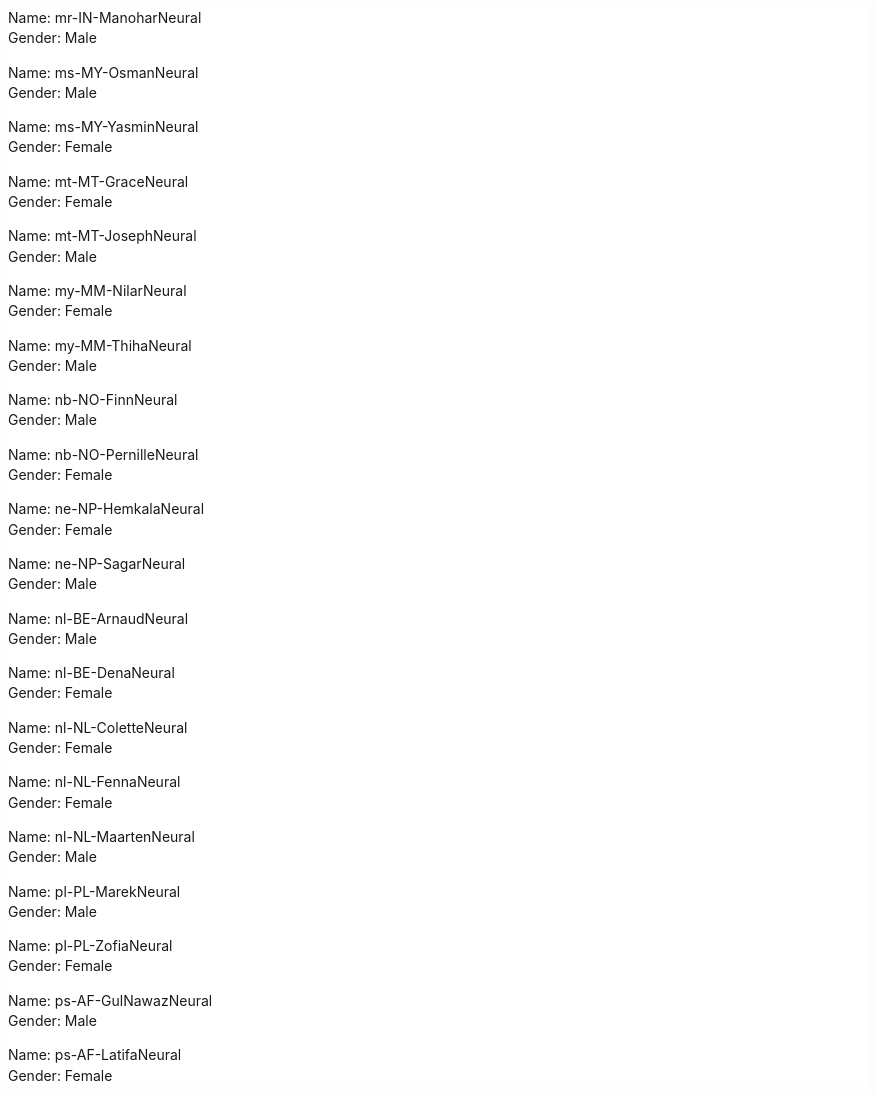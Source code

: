 Name: mr-IN-ManoharNeural  
Gender: Male  
  
Name: ms-MY-OsmanNeural  
Gender: Male  
  
Name: ms-MY-YasminNeural  
Gender: Female  
  
Name: mt-MT-GraceNeural  
Gender: Female  
  
Name: mt-MT-JosephNeural  
Gender: Male  
  
Name: my-MM-NilarNeural  
Gender: Female  
  
Name: my-MM-ThihaNeural  
Gender: Male  
  
Name: nb-NO-FinnNeural  
Gender: Male  
  
Name: nb-NO-PernilleNeural  
Gender: Female  
  
Name: ne-NP-HemkalaNeural  
Gender: Female  
  
Name: ne-NP-SagarNeural  
Gender: Male  
  
Name: nl-BE-ArnaudNeural  
Gender: Male  
  
Name: nl-BE-DenaNeural  
Gender: Female  
  
Name: nl-NL-ColetteNeural  
Gender: Female  
  
Name: nl-NL-FennaNeural  
Gender: Female  
  
Name: nl-NL-MaartenNeural  
Gender: Male  
  
Name: pl-PL-MarekNeural  
Gender: Male  
  
Name: pl-PL-ZofiaNeural  
Gender: Female  
  
Name: ps-AF-GulNawazNeural  
Gender: Male  
  
Name: ps-AF-LatifaNeural  
Gender: Female  
  